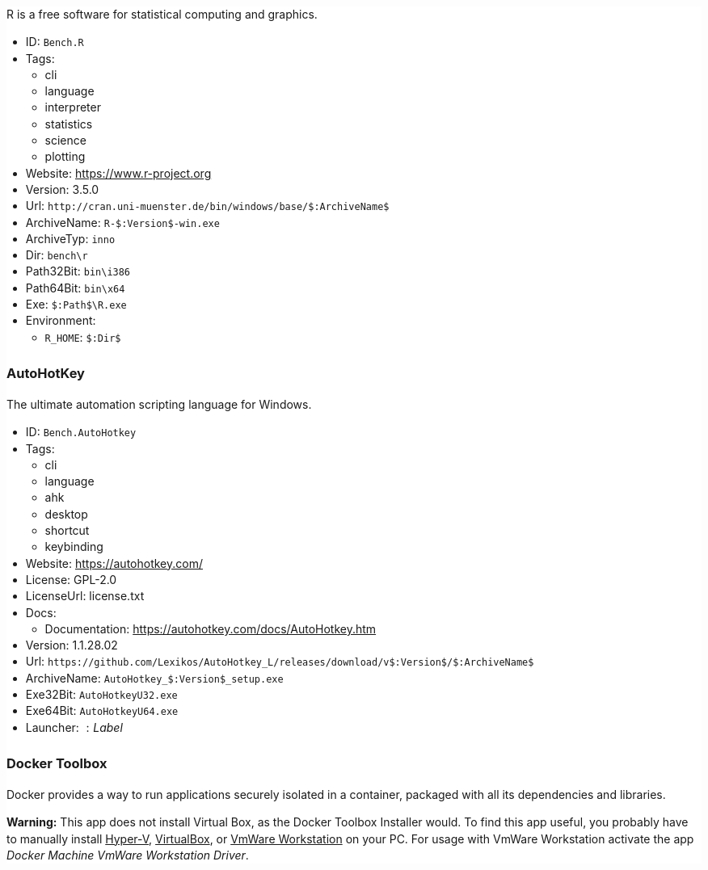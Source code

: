 R is a free software for statistical computing and graphics.

* ID: `Bench.R`
* Tags:
    + cli
    + language
    + interpreter
    + statistics
    + science
    + plotting
* Website: <https://www.r-project.org>
* Version: 3.5.0
* Url: `http://cran.uni-muenster.de/bin/windows/base/$:ArchiveName$`
* ArchiveName: `R-$:Version$-win.exe`
* ArchiveTyp: `inno`
* Dir: `bench\r`
* Path32Bit: `bin\i386`
* Path64Bit: `bin\x64`
* Exe: `$:Path$\R.exe`
* Environment:
    + `R_HOME`: `$:Dir$`

### AutoHotKey

The ultimate automation scripting language for Windows.

* ID: `Bench.AutoHotkey`
* Tags:
    + cli
    + language
    + ahk
    + desktop
    + shortcut
    + keybinding
* Website: <https://autohotkey.com/>
* License: GPL-2.0
* LicenseUrl: license.txt
* Docs:
    + Documentation: <https://autohotkey.com/docs/AutoHotkey.htm>
* Version: 1.1.28.02
* Url: `https://github.com/Lexikos/AutoHotkey_L/releases/download/v$:Version$/$:ArchiveName$`
* ArchiveName: `AutoHotkey_$:Version$_setup.exe`
* Exe32Bit: `AutoHotkeyU32.exe`
* Exe64Bit: `AutoHotkeyU64.exe`
* Launcher: $:Label$

### Docker Toolbox

Docker provides a way to run applications securely isolated in a container,
packaged with all its dependencies and libraries.

**Warning:** This app does not install Virtual Box, as the Docker Toolbox Installer would.
To find this app useful, you probably have to manually install
[Hyper-V](https://docs.docker.com/machine/drivers/hyper-v/),
[VirtualBox](https://docs.docker.com/machine/drivers/virtualbox/),
or [VmWare Workstation](https://github.com/pecigonzalo/docker-machine-vmwareworkstation) on your PC.
For usage with VmWare Workstation activate the app _Docker Machine VmWare Workstation Driver_.
